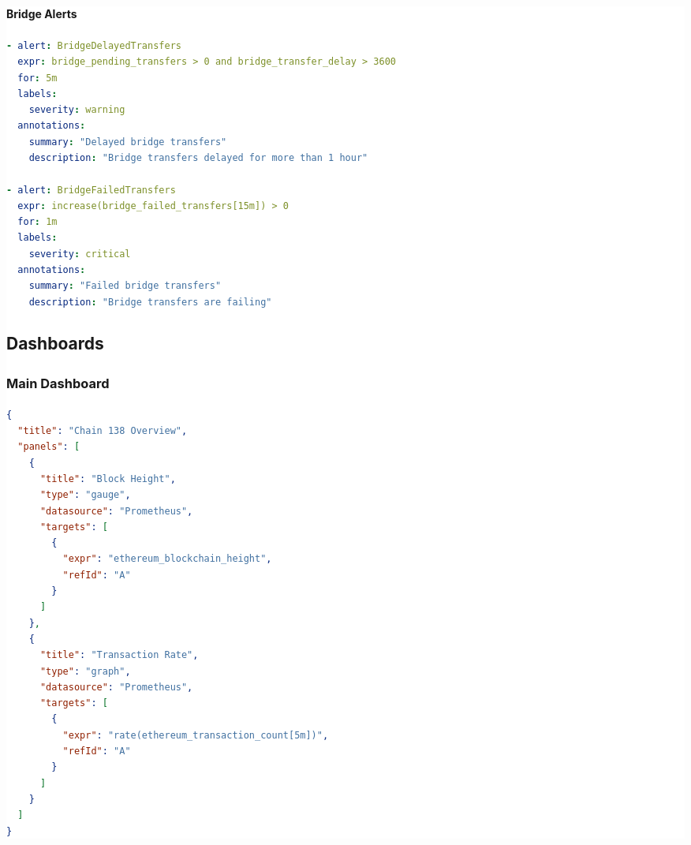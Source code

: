 #### Bridge Alerts
```yaml
- alert: BridgeDelayedTransfers
  expr: bridge_pending_transfers > 0 and bridge_transfer_delay > 3600
  for: 5m
  labels:
    severity: warning
  annotations:
    summary: "Delayed bridge transfers"
    description: "Bridge transfers delayed for more than 1 hour"

- alert: BridgeFailedTransfers
  expr: increase(bridge_failed_transfers[15m]) > 0
  for: 1m
  labels:
    severity: critical
  annotations:
    summary: "Failed bridge transfers"
    description: "Bridge transfers are failing"
```

## Dashboards

### Main Dashboard
```json
{
  "title": "Chain 138 Overview",
  "panels": [
    {
      "title": "Block Height",
      "type": "gauge",
      "datasource": "Prometheus",
      "targets": [
        {
          "expr": "ethereum_blockchain_height",
          "refId": "A"
        }
      ]
    },
    {
      "title": "Transaction Rate",
      "type": "graph",
      "datasource": "Prometheus",
      "targets": [
        {
          "expr": "rate(ethereum_transaction_count[5m])",
          "refId": "A"
        }
      ]
    }
  ]
}
```
